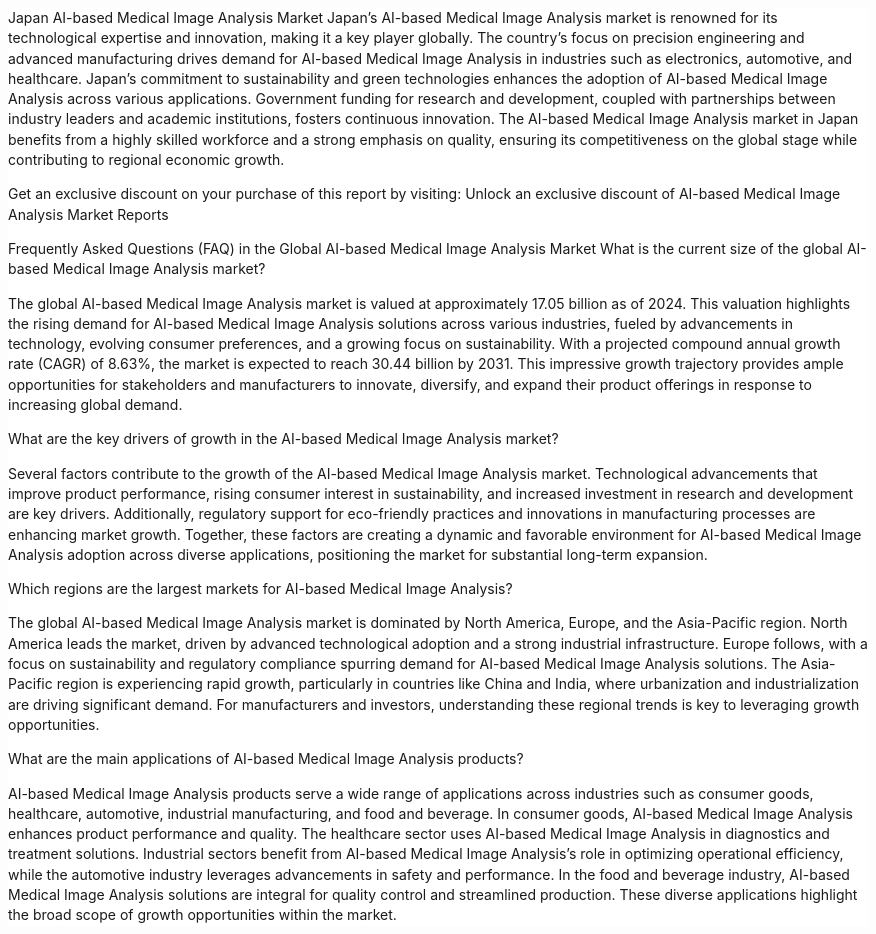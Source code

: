 Japan AI-based Medical Image Analysis Market
Japan’s AI-based Medical Image Analysis market is renowned for its technological expertise and innovation, making it a key player globally. The country’s focus on precision engineering and advanced manufacturing drives demand for AI-based Medical Image Analysis in industries such as electronics, automotive, and healthcare. Japan’s commitment to sustainability and green technologies enhances the adoption of AI-based Medical Image Analysis across various applications. Government funding for research and development, coupled with partnerships between industry leaders and academic institutions, fosters continuous innovation. The AI-based Medical Image Analysis market in Japan benefits from a highly skilled workforce and a strong emphasis on quality, ensuring its competitiveness on the global stage while contributing to regional economic growth.

Get an exclusive discount on your purchase of this report by visiting: Unlock an exclusive discount of AI-based Medical Image Analysis Market Reports 

Frequently Asked Questions (FAQ) in the Global AI-based Medical Image Analysis Market
What is the current size of the global AI-based Medical Image Analysis market?

The global AI-based Medical Image Analysis market is valued at approximately 17.05 billion as of 2024. This valuation highlights the rising demand for AI-based Medical Image Analysis solutions across various industries, fueled by advancements in technology, evolving consumer preferences, and a growing focus on sustainability. With a projected compound annual growth rate (CAGR) of 8.63%, the market is expected to reach 30.44 billion by 2031. This impressive growth trajectory provides ample opportunities for stakeholders and manufacturers to innovate, diversify, and expand their product offerings in response to increasing global demand.

What are the key drivers of growth in the AI-based Medical Image Analysis market?

Several factors contribute to the growth of the AI-based Medical Image Analysis market. Technological advancements that improve product performance, rising consumer interest in sustainability, and increased investment in research and development are key drivers. Additionally, regulatory support for eco-friendly practices and innovations in manufacturing processes are enhancing market growth. Together, these factors are creating a dynamic and favorable environment for AI-based Medical Image Analysis adoption across diverse applications, positioning the market for substantial long-term expansion.

Which regions are the largest markets for AI-based Medical Image Analysis?

The global AI-based Medical Image Analysis market is dominated by North America, Europe, and the Asia-Pacific region. North America leads the market, driven by advanced technological adoption and a strong industrial infrastructure. Europe follows, with a focus on sustainability and regulatory compliance spurring demand for AI-based Medical Image Analysis solutions. The Asia-Pacific region is experiencing rapid growth, particularly in countries like China and India, where urbanization and industrialization are driving significant demand. For manufacturers and investors, understanding these regional trends is key to leveraging growth opportunities.

What are the main applications of AI-based Medical Image Analysis products?

AI-based Medical Image Analysis products serve a wide range of applications across industries such as consumer goods, healthcare, automotive, industrial manufacturing, and food and beverage. In consumer goods, AI-based Medical Image Analysis enhances product performance and quality. The healthcare sector uses AI-based Medical Image Analysis in diagnostics and treatment solutions. Industrial sectors benefit from AI-based Medical Image Analysis’s role in optimizing operational efficiency, while the automotive industry leverages advancements in safety and performance. In the food and beverage industry, AI-based Medical Image Analysis solutions are integral for quality control and streamlined production. These diverse applications highlight the broad scope of growth opportunities within the market.
